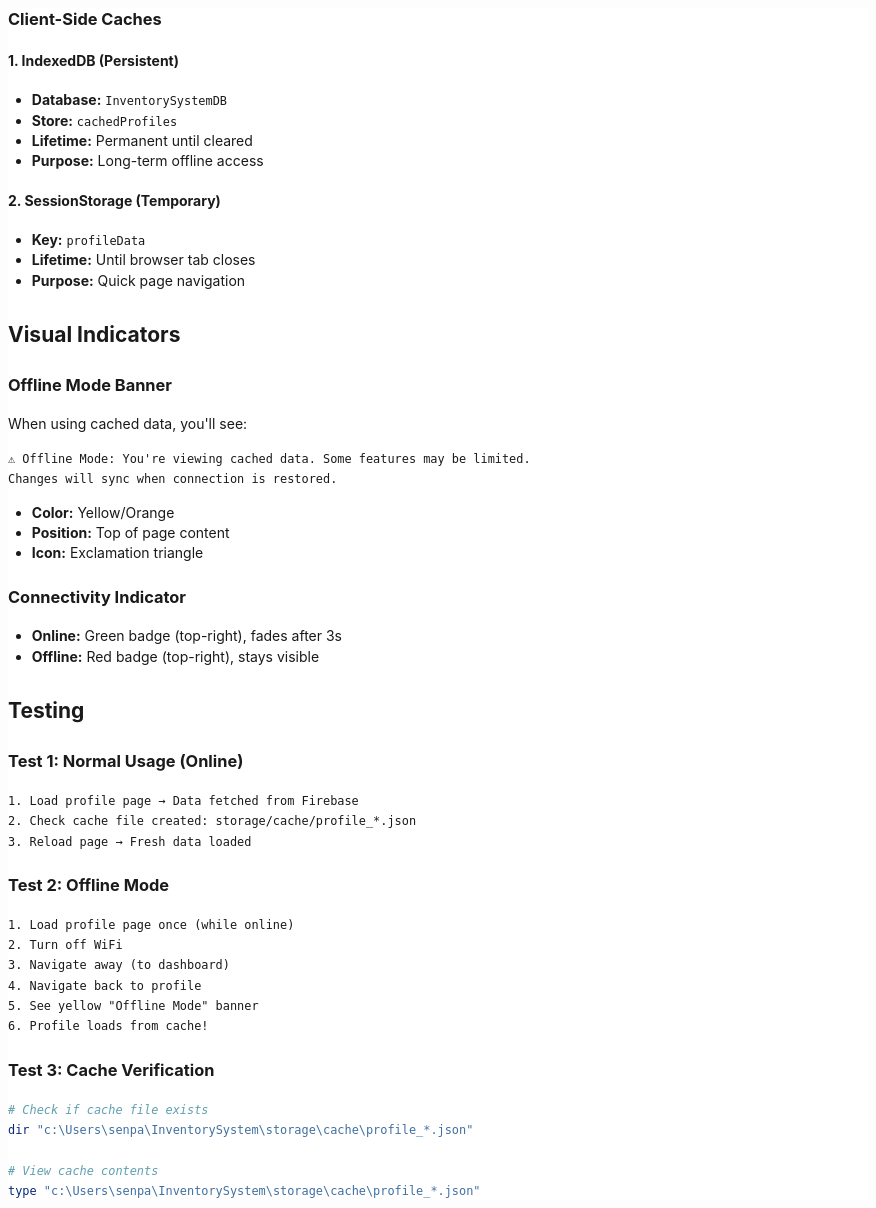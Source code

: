 ### Client-Side Caches

#### 1. IndexedDB (Persistent)
- **Database:** `InventorySystemDB`
- **Store:** `cachedProfiles`
- **Lifetime:** Permanent until cleared
- **Purpose:** Long-term offline access

#### 2. SessionStorage (Temporary)
- **Key:** `profileData`
- **Lifetime:** Until browser tab closes
- **Purpose:** Quick page navigation

## Visual Indicators

### Offline Mode Banner
When using cached data, you'll see:
```
⚠️ Offline Mode: You're viewing cached data. Some features may be limited.
Changes will sync when connection is restored.
```

- **Color:** Yellow/Orange
- **Position:** Top of page content
- **Icon:** Exclamation triangle

### Connectivity Indicator
- **Online:** Green badge (top-right), fades after 3s
- **Offline:** Red badge (top-right), stays visible

## Testing

### Test 1: Normal Usage (Online)
```
1. Load profile page → Data fetched from Firebase
2. Check cache file created: storage/cache/profile_*.json
3. Reload page → Fresh data loaded
```

### Test 2: Offline Mode
```
1. Load profile page once (while online)
2. Turn off WiFi
3. Navigate away (to dashboard)
4. Navigate back to profile
5. See yellow "Offline Mode" banner
6. Profile loads from cache!
```

### Test 3: Cache Verification
```powershell
# Check if cache file exists
dir "c:\Users\senpa\InventorySystem\storage\cache\profile_*.json"

# View cache contents
type "c:\Users\senpa\InventorySystem\storage\cache\profile_*.json"
```
